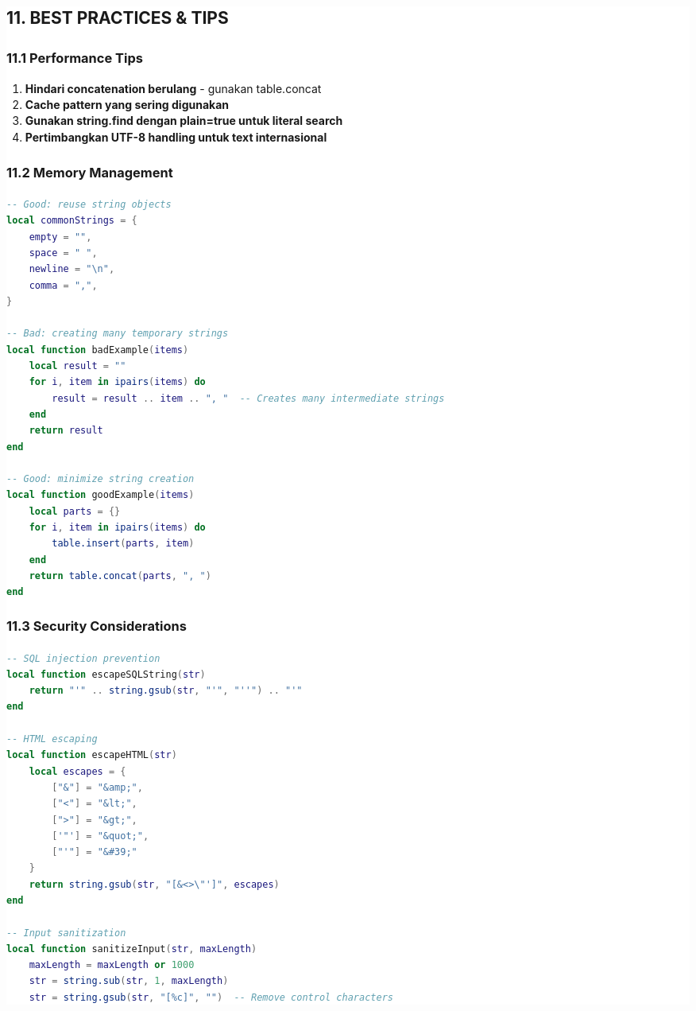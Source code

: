 ## 11. BEST PRACTICES & TIPS

### 11.1 Performance Tips

1. **Hindari concatenation berulang** - gunakan table.concat
2. **Cache pattern yang sering digunakan**
3. **Gunakan string.find dengan plain=true untuk literal search**
4. **Pertimbangkan UTF-8 handling untuk text internasional**

### 11.2 Memory Management

```lua
-- Good: reuse string objects
local commonStrings = {
    empty = "",
    space = " ",
    newline = "\n",
    comma = ",",
}

-- Bad: creating many temporary strings
local function badExample(items)
    local result = ""
    for i, item in ipairs(items) do
        result = result .. item .. ", "  -- Creates many intermediate strings
    end
    return result
end

-- Good: minimize string creation
local function goodExample(items)
    local parts = {}
    for i, item in ipairs(items) do
        table.insert(parts, item)
    end
    return table.concat(parts, ", ")
end
```

### 11.3 Security Considerations

```lua
-- SQL injection prevention
local function escapeSQLString(str)
    return "'" .. string.gsub(str, "'", "''") .. "'"
end

-- HTML escaping
local function escapeHTML(str)
    local escapes = {
        ["&"] = "&amp;",
        ["<"] = "&lt;",
        [">"] = "&gt;",
        ['"'] = "&quot;",
        ["'"] = "&#39;"
    }
    return string.gsub(str, "[&<>\"']", escapes)
end

-- Input sanitization
local function sanitizeInput(str, maxLength)
    maxLength = maxLength or 1000
    str = string.sub(str, 1, maxLength)
    str = string.gsub(str, "[%c]", "")  -- Remove control characters
```

[domain-spesifik]: ../../../../../../README.md
[1]: ../../../README.md
[2]: ../README.md